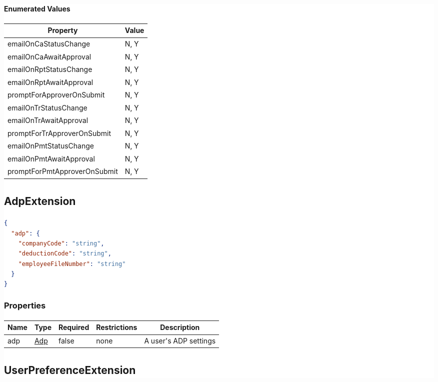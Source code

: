 #### Enumerated Values

|Property|Value|
|---|---|
|emailOnCaStatusChange|N, Y|
|emailOnCaAwaitApproval|N, Y|
|emailOnRptStatusChange|N, Y|
|emailOnRptAwaitApproval|N, Y|
|promptForApproverOnSubmit|N, Y|
|emailOnTrStatusChange|N, Y|
|emailOnTrAwaitApproval|N, Y|
|promptForTrApproverOnSubmit|N, Y|
|emailOnPmtStatusChange|N, Y|
|emailOnPmtAwaitApproval|N, Y|
|promptForPmtApproverOnSubmit|N, Y|

<h2 id="tocS_AdpExtension">AdpExtension</h2>

<a id="schemaadpextension"></a>
<a id="schema_AdpExtension"></a>
<a id="tocSadpextension"></a>
<a id="tocsadpextension"></a>

```json
{
  "adp": {
    "companyCode": "string",
    "deductionCode": "string",
    "employeeFileNumber": "string"
  }
}

```

### Properties

|Name|Type|Required|Restrictions|Description|
|---|---|---|---|---|
|adp|[Adp](#schemaadp)|false|none|A user's ADP settings|

<h2 id="tocS_UserPreferenceExtension">UserPreferenceExtension</h2>

<a id="schemauserpreferenceextension"></a>
<a id="schema_UserPreferenceExtension"></a>
<a id="tocSuserpreferenceextension"></a>
<a id="tocsuserpreferenceextension"></a>
